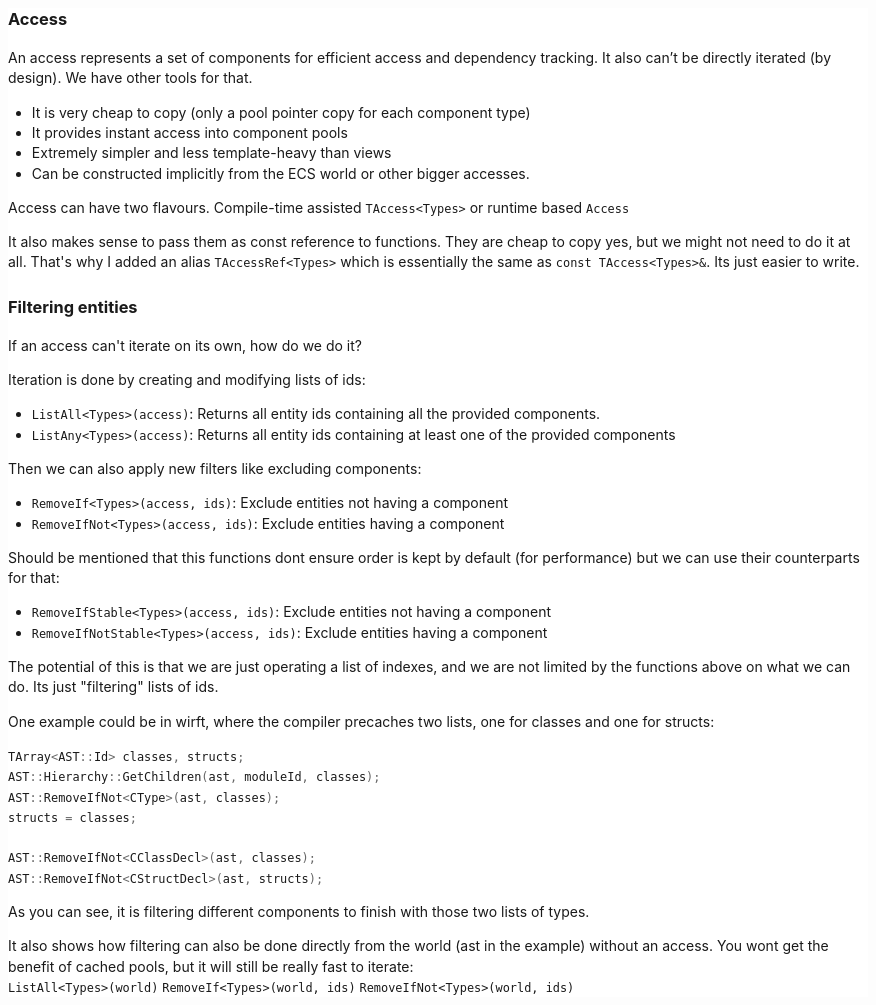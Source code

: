 ### Access

An access represents a set of components for efficient access and dependency tracking. It also can’t be directly iterated (by design). We have other tools for that.

- It is very cheap to copy (only a pool pointer copy for each component type)
- It provides instant access into component pools
- Extremely simpler and less template-heavy than views
- Can be constructed implicitly from the ECS world or other bigger accesses.

Access can have two flavours. Compile-time assisted `TAccess<Types>` or runtime based `Access`

It also makes sense to pass them as const reference to functions. They are cheap to copy yes, but we might not need to do it at all. That's why I added an alias `TAccessRef<Types>` which is essentially the same as `const TAccess<Types>&`. Its just easier to write.

### Filtering entities

If an access can't iterate on its own, how do we do it?

Iteration is done by creating and modifying lists of ids:

- `ListAll<Types>(access)`: Returns all entity ids containing all the provided components.
- `ListAny<Types>(access)`: Returns all entity ids containing at least one of the provided components

Then we can also apply new filters like excluding components:

- `RemoveIf<Types>(access, ids)`: Exclude entities not having a component
- `RemoveIfNot<Types>(access, ids)`: Exclude entities having a component

Should be mentioned that this functions dont ensure order is kept by default (for performance) but we can use their counterparts for that:

- `RemoveIfStable<Types>(access, ids)`: Exclude entities not having a component
- `RemoveIfNotStable<Types>(access, ids)`: Exclude entities having a component

The potential of this is that we are just operating a list of indexes, and we are not limited by the functions above on what we can do. Its just "filtering" lists of ids.

One example could be in wirft, where the compiler precaches two lists, one for classes and one for structs:
```cpp
TArray<AST::Id> classes, structs;
AST::Hierarchy::GetChildren(ast, moduleId, classes);
AST::RemoveIfNot<CType>(ast, classes);
structs = classes;

AST::RemoveIfNot<CClassDecl>(ast, classes);
AST::RemoveIfNot<CStructDecl>(ast, structs);
```
As you can see, it is filtering different components to finish with those two lists of types.

It also shows how filtering can also be done directly from the world (ast in the example) without an access. You wont get the benefit of cached pools, but it will still be really fast to iterate: <br>
`ListAll<Types>(world)` `RemoveIf<Types>(world, ids)` `RemoveIfNot<Types>(world, ids)`
